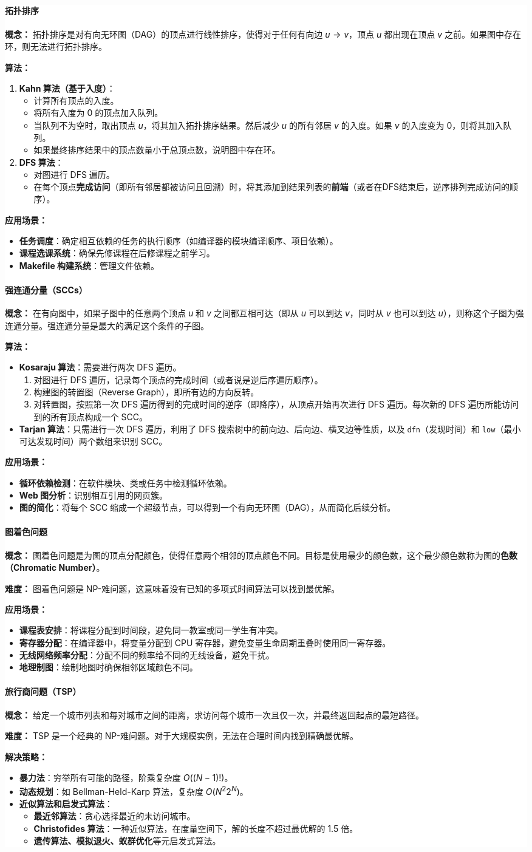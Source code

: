 #### 拓扑排序

**概念：** 拓扑排序是对有向无环图（DAG）的顶点进行线性排序，使得对于任何有向边 $u \to v$，顶点 $u$ 都出现在顶点 $v$ 之前。如果图中存在环，则无法进行拓扑排序。

**算法：**
1.  **Kahn 算法（基于入度）**：
    -   计算所有顶点的入度。
    -   将所有入度为 0 的顶点加入队列。
    -   当队列不为空时，取出顶点 $u$，将其加入拓扑排序结果。然后减少 $u$ 的所有邻居 $v$ 的入度。如果 $v$ 的入度变为 0，则将其加入队列。
    -   如果最终排序结果中的顶点数量小于总顶点数，说明图中存在环。
2.  **DFS 算法**：
    -   对图进行 DFS 遍历。
    -   在每个顶点**完成访问**（即所有邻居都被访问且回溯）时，将其添加到结果列表的**前端**（或者在DFS结束后，逆序排列完成访问的顺序）。

**应用场景：**
-   **任务调度**：确定相互依赖的任务的执行顺序（如编译器的模块编译顺序、项目依赖）。
-   **课程选课系统**：确保先修课程在后修课程之前学习。
-   **Makefile 构建系统**：管理文件依赖。

#### 强连通分量（SCCs）

**概念：** 在有向图中，如果子图中的任意两个顶点 $u$ 和 $v$ 之间都互相可达（即从 $u$ 可以到达 $v$，同时从 $v$ 也可以到达 $u$），则称这个子图为强连通分量。强连通分量是最大的满足这个条件的子图。

**算法：**
-   **Kosaraju 算法**：需要进行两次 DFS 遍历。
    1.  对图进行 DFS 遍历，记录每个顶点的完成时间（或者说是逆后序遍历顺序）。
    2.  构建图的转置图（Reverse Graph），即所有边的方向反转。
    3.  对转置图，按照第一次 DFS 遍历得到的完成时间的逆序（即降序），从顶点开始再次进行 DFS 遍历。每次新的 DFS 遍历所能访问到的所有顶点构成一个 SCC。
-   **Tarjan 算法**：只需进行一次 DFS 遍历，利用了 DFS 搜索树中的前向边、后向边、横叉边等性质，以及 `dfn`（发现时间）和 `low`（最小可达发现时间）两个数组来识别 SCC。

**应用场景：**
-   **循环依赖检测**：在软件模块、类或任务中检测循环依赖。
-   **Web 图分析**：识别相互引用的网页簇。
-   **图的简化**：将每个 SCC 缩成一个超级节点，可以得到一个有向无环图（DAG），从而简化后续分析。

#### 图着色问题

**概念：** 图着色问题是为图的顶点分配颜色，使得任意两个相邻的顶点颜色不同。目标是使用最少的颜色数，这个最少颜色数称为图的**色数（Chromatic Number）**。

**难度：** 图着色问题是 NP-难问题，这意味着没有已知的多项式时间算法可以找到最优解。

**应用场景：**
-   **课程表安排**：将课程分配到时间段，避免同一教室或同一学生有冲突。
-   **寄存器分配**：在编译器中，将变量分配到 CPU 寄存器，避免变量生命周期重叠时使用同一寄存器。
-   **无线网络频率分配**：分配不同的频率给不同的无线设备，避免干扰。
-   **地理制图**：绘制地图时确保相邻区域颜色不同。

#### 旅行商问题（TSP）

**概念：** 给定一个城市列表和每对城市之间的距离，求访问每个城市一次且仅一次，并最终返回起点的最短路径。

**难度：** TSP 是一个经典的 NP-难问题。对于大规模实例，无法在合理时间内找到精确最优解。

**解决策略：**
-   **暴力法**：穷举所有可能的路径，阶乘复杂度 $O((N-1)!)$。
-   **动态规划**：如 Bellman-Held-Karp 算法，复杂度 $O(N^2 2^N)$。
-   **近似算法和启发式算法**：
    -   **最近邻算法**：贪心选择最近的未访问城市。
    -   **Christofides 算法**：一种近似算法，在度量空间下，解的长度不超过最优解的 1.5 倍。
    -   **遗传算法、模拟退火、蚁群优化**等元启发式算法。
